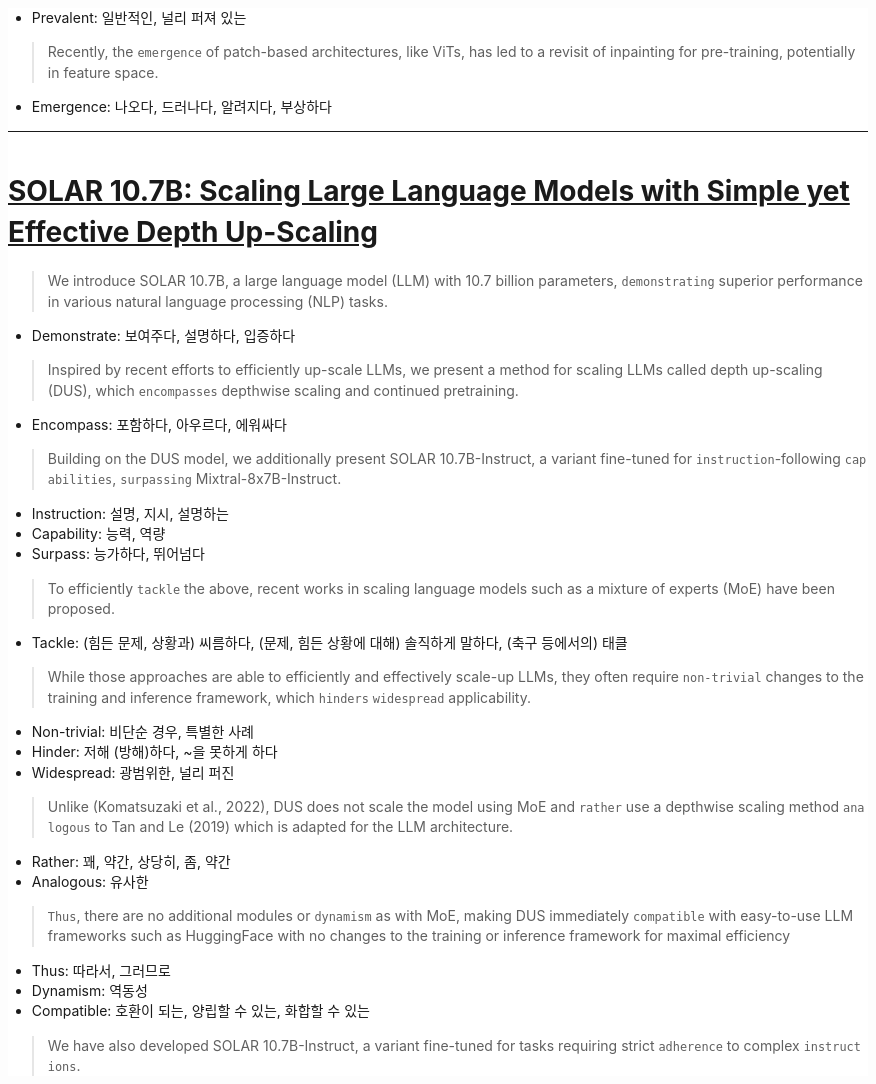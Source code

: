 - Prevalent: 일반적인, 널리 퍼져 있는

> Recently, the `emergence` of patch-based architectures, like ViTs, has led to a revisit of inpainting for pre-training, potentially in feature space.

- Emergence: 나오다, 드러나다, 알려지다, 부상하다

---

# [SOLAR 10.7B: Scaling Large Language Models with Simple yet Effective Depth Up-Scaling](https://arxiv.org/abs/2312.15166)

> We introduce SOLAR 10.7B, a large language model (LLM) with 10.7 billion parameters, `demonstrating` superior performance in various natural language processing (NLP) tasks.

- Demonstrate: 보여주다, 설명하다, 입증하다

> Inspired by recent efforts to efficiently up-scale LLMs, we present a method for scaling LLMs called depth up-scaling (DUS), which `encompasses` depthwise scaling and continued pretraining.

- Encompass: 포함하다, 아우르다, 에워싸다

> Building on the DUS model, we additionally present SOLAR 10.7B-Instruct, a variant fine-tuned for `instruction`-following `capabilities`, `surpassing` Mixtral-8x7B-Instruct.

- Instruction: 설명, 지시, 설명하는
- Capability: 능력, 역량
- Surpass: 능가하다, 뛰어넘다

> To efficiently `tackle` the above, recent works in scaling language models such as a mixture of experts (MoE) have been proposed.

- Tackle: (힘든 문제, 상황과) 씨름하다, (문제, 힘든 상황에 대해) 솔직하게 말하다, (축구 등에서의) 태클

> While those approaches are able to efficiently and effectively scale-up LLMs, they often require `non-trivial` changes to the training and inference framework, which `hinders` `widespread` applicability.

- Non-trivial: 비단순 경우, 특별한 사례
- Hinder: 저해 (방해)하다, ~을 못하게 하다
- Widespread: 광범위한, 널리 퍼진

> Unlike (Komatsuzaki et al., 2022), DUS does not scale the model using MoE and `rather` use a depthwise scaling method `analogous` to Tan and Le (2019) which is adapted for the LLM architecture.

- Rather: 꽤, 약간, 상당히, 좀, 약간
- Analogous: 유사한

> `Thus`, there are no additional modules or `dynamism` as with MoE, making DUS immediately `compatible` with easy-to-use LLM frameworks such as HuggingFace with no changes to the training or inference framework for maximal efficiency

- Thus: 따라서, 그러므로
- Dynamism: 역동성
- Compatible: 호환이 되는, 양립할 수 있는, 화합할 수 있는

> We have also developed SOLAR 10.7B-Instruct, a variant fine-tuned for tasks requiring strict `adherence` to complex `instructions`.
